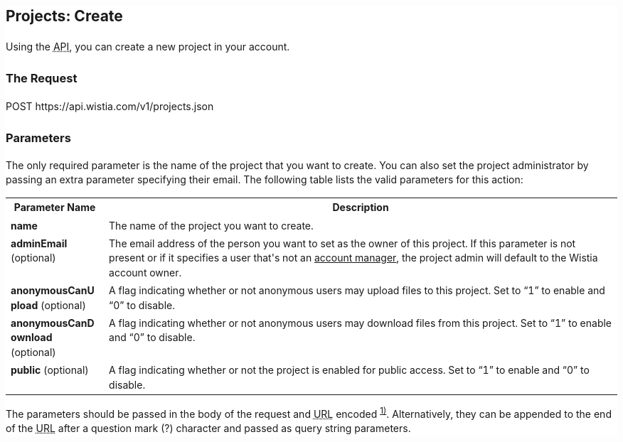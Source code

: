<div id="content_projects_create">
<h2 class="content_section" id="Projects-create">Projects: Create</h2>

<p>
Using the <acronym title="Application Programming Interface">API</acronym>, you can create a new project in your account.    
</p>

<h3>The Request</h3>
<div class="coder">POST https://api.wistia.com/v1/projects.json</div>


<h3>Parameters</h3>

<p>
The only required parameter is the name of the project that you want to create.  
You can also set the project administrator by passing an extra parameter specifying their email.  
The following table lists the valid parameters for this action:
</p>

<div class="table sectionedit3"><table>
<tr>
<th class="col0 leftalign"> Parameter Name             </th><th class="col1"> Description </th>
</tr>
<tr class="row1">
<td class="col0 leftalign"> <strong>name</strong>                   </td><td class="col1"> The name of the project you want to create. </td>
</tr>
<tr class="row2">
<td class="col0"> <strong>adminEmail</strong> (optional) </td><td class="col1"> The email address of the person you want to set as the owner of this project.  If this parameter is not present or if it specifies a user that&#039;s not an <a href="/doc/account_management#how_do_i_add_remove_managers_from_my_wistia_account" class="wikilink1" title="account_management">account manager</a>, the project admin will default to the Wistia account owner. </td>
</tr>
<tr class="row3">
<td class="col0"> <strong>anonymousCanUpload</strong> (optional) </td><td class="col1"> A flag indicating whether or not anonymous users may upload files to this project.  Set to “1” to enable and “0” to disable. </td>
</tr>
<tr class="row4">
<td class="col0"> <strong>anonymousCanDownload</strong> (optional) </td><td class="col1"> A flag indicating whether or not anonymous users may download files from this project.  Set to “1” to enable and “0” to disable. </td>
</tr>
<tr class="row5">
<td class="col0"> <strong>public</strong> (optional) </td><td class="col1"> A flag indicating whether or not the project is enabled for public access.  Set to “1” to enable and “0” to disable. </td>
</tr>
</table></div>

<p>
The parameters should be passed in the body of the request and <acronym title="Uniform Resource Locator">URL</acronym> encoded
<sup><a href="#fn__1" name="fnt__1" id="fnt__1" class="fn_top">1)</a></sup>.  Alternatively, they can be appended to the end of the 
<acronym title="Uniform Resource Locator">URL</acronym> after a question mark (?) character and passed as query string parameters.
</p>
